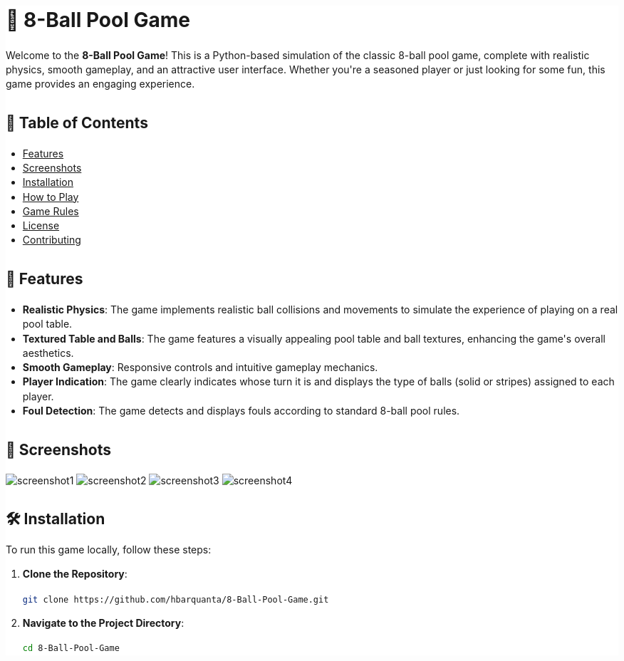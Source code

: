 # 🎱 8-Ball Pool Game

Welcome to the **8-Ball Pool Game**! This is a Python-based simulation of the classic 8-ball pool game, complete with realistic physics, smooth gameplay, and an attractive user interface. Whether you're a seasoned player or just looking for some fun, this game provides an engaging experience.

## 📖 Table of Contents

- [Features](#features)
- [Screenshots](#screenshots)
- [Installation](#installation)
- [How to Play](#how-to-play)
- [Game Rules](#game-rules)
- [License](#license)
- [Contributing](#contributing)

## 🌟 Features

- **Realistic Physics**: The game implements realistic ball collisions and movements to simulate the experience of playing on a real pool table.
- **Textured Table and Balls**: The game features a visually appealing pool table and ball textures, enhancing the game's overall aesthetics.
- **Smooth Gameplay**: Responsive controls and intuitive gameplay mechanics.
- **Player Indication**: The game clearly indicates whose turn it is and displays the type of balls (solid or stripes) assigned to each player.
- **Foul Detection**: The game detects and displays fouls according to standard 8-ball pool rules.

## 📸 Screenshots

<img width="796" alt="screenshot1" src="https://github.com/user-attachments/assets/2359598d-96a6-4d19-9ad9-53eb5acb4725">
<img width="796" alt="screenshot2" src="https://github.com/user-attachments/assets/7e4737bf-a92d-47fa-9380-0124ba3391ee">
<img width="796" alt="screenshot3" src="https://github.com/user-attachments/assets/f13a663c-f7e9-44c8-b88e-dd05f8a626fa">
<img width="796" alt="screenshot4" src="https://github.com/user-attachments/assets/5e3af7e3-2c5c-4b18-9cd6-b5655cb7d8fd">


## 🛠️ Installation

To run this game locally, follow these steps:

1. **Clone the Repository**:
   ```bash
   git clone https://github.com/hbarquanta/8-Ball-Pool-Game.git
   ```
   
2. **Navigate to the Project Directory**:
   ```bash
   cd 8-Ball-Pool-Game
   ```

